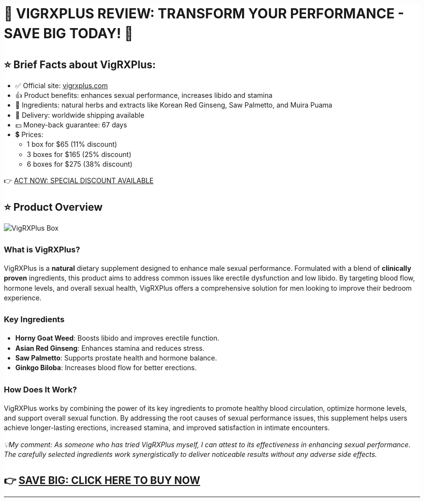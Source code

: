 # 🌟 VIGRXPLUS REVIEW: TRANSFORM YOUR PERFORMANCE - SAVE BIG TODAY! 🚀

## ⭐ Brief Facts about VigRXPlus:
- ✅ Official site: [vigrxplus.com](https://gchaffi.com/y6eSB3sl)
- 👍 Product benefits: enhances sexual performance, increases libido and stamina
- 💊 Ingredients: natural herbs and extracts like Korean Red Ginseng, Saw Palmetto, and Muira Puama
- 🚚 Delivery: worldwide shipping available
- 💵 Money-back guarantee: 67 days
- 💲 Prices:
    - 1 box for $65 (11% discount)
    - 3 boxes for $165 (25% discount)
    - 6 boxes for $275 (38% discount)

👉 [ACT NOW: SPECIAL DISCOUNT AVAILABLE](https://gchaffi.com/y6eSB3sl)

## ⭐ Product Overview

![VigRXPlus Box](https://www2.sellhealth.com/63/vigrxplus_box_headon_reflection_lg.jpg)

### What is VigRXPlus?
VigRXPlus is a **natural** dietary supplement designed to enhance male sexual performance. Formulated with a blend of **clinically proven** ingredients, this product aims to address common issues like erectile dysfunction and low libido. By targeting blood flow, hormone levels, and overall sexual health, VigRXPlus offers a comprehensive solution for men looking to improve their bedroom experience.

### Key Ingredients
- **Horny Goat Weed**: Boosts libido and improves erectile function.
- **Asian Red Ginseng**: Enhances stamina and reduces stress.
- **Saw Palmetto**: Supports prostate health and hormone balance.
- **Ginkgo Biloba**: Increases blood flow for better erections.

### How Does It Work?
VigRXPlus works by combining the power of its key ingredients to promote healthy blood circulation, optimize hormone levels, and support overall sexual function. By addressing the root causes of sexual performance issues, this supplement helps users achieve longer-lasting erections, increased stamina, and improved satisfaction in intimate encounters.

*💡My comment: As someone who has tried VigRXPlus myself, I can attest to its effectiveness in enhancing sexual performance. The carefully selected ingredients work synergistically to deliver noticeable results without any adverse side effects.*

## 👉 [SAVE BIG: CLICK HERE TO BUY NOW](https://gchaffi.com/y6eSB3sl)

---
